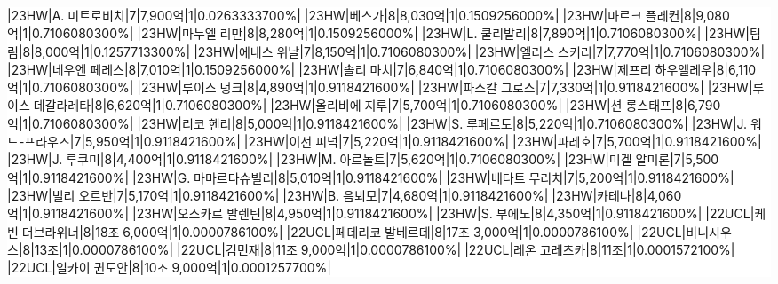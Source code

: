 |23HW|A. 미트로비치|7|7,900억|1|0.0263333700%|
|23HW|베스가|8|8,030억|1|0.1509256000%|
|23HW|마르크 플레컨|8|9,080억|1|0.7106080300%|
|23HW|마누엘 리만|8|8,280억|1|0.1509256000%|
|23HW|L. 쿨리발리|8|7,890억|1|0.7106080300%|
|23HW|팀 림|8|8,000억|1|0.1257713300%|
|23HW|에네스 위날|7|8,150억|1|0.7106080300%|
|23HW|엘리스 스키리|7|7,770억|1|0.7106080300%|
|23HW|네우엔 페레스|8|7,010억|1|0.1509256000%|
|23HW|솔리 마치|7|6,840억|1|0.7106080300%|
|23HW|제프리 하우엘레우|8|6,110억|1|0.7106080300%|
|23HW|루이스 덩크|8|4,890억|1|0.9118421600%|
|23HW|파스칼 그로스|7|7,330억|1|0.9118421600%|
|23HW|루이스 데갈라레타|8|6,620억|1|0.7106080300%|
|23HW|올리비에 지루|7|5,700억|1|0.7106080300%|
|23HW|션 롱스태프|8|6,790억|1|0.7106080300%|
|23HW|리코 헨리|8|5,000억|1|0.9118421600%|
|23HW|S. 루페르토|8|5,220억|1|0.7106080300%|
|23HW|J. 워드-프라우즈|7|5,950억|1|0.9118421600%|
|23HW|이선 피넉|7|5,220억|1|0.9118421600%|
|23HW|파레호|7|5,700억|1|0.9118421600%|
|23HW|J. 루쿠미|8|4,400억|1|0.9118421600%|
|23HW|M. 아르놀트|7|5,620억|1|0.7106080300%|
|23HW|미겔 알미론|7|5,500억|1|0.9118421600%|
|23HW|G. 마마르다슈빌리|8|5,010억|1|0.9118421600%|
|23HW|베다트 무리치|7|5,200억|1|0.9118421600%|
|23HW|빌리 오르반|7|5,170억|1|0.9118421600%|
|23HW|B. 음뵈모|7|4,680억|1|0.9118421600%|
|23HW|카테나|8|4,060억|1|0.9118421600%|
|23HW|오스카르 발렌틴|8|4,950억|1|0.9118421600%|
|23HW|S. 부에노|8|4,350억|1|0.9118421600%|
|22UCL|케빈 더브라위너|8|18조 6,000억|1|0.0000786100%|
|22UCL|페데리코 발베르데|8|17조 3,000억|1|0.0000786100%|
|22UCL|비니시우스|8|13조|1|0.0000786100%|
|22UCL|김민재|8|11조 9,000억|1|0.0000786100%|
|22UCL|레온 고레츠카|8|11조|1|0.0001572100%|
|22UCL|일카이 귄도안|8|10조 9,000억|1|0.0001257700%|